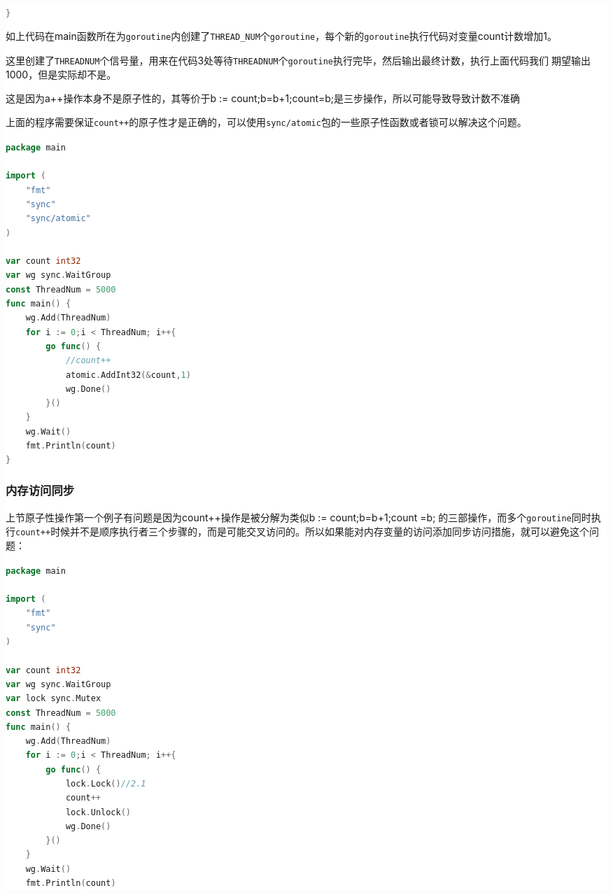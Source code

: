 ```go
}
```

如上代码在main函数所在为``goroutine``内创建了``THREAD_NUM``个``goroutine``，每个新的``goroutine``执行代码对变量count计数增加1。

这里创建了``THREADNUM``个信号量，用来在代码3处等待``THREADNUM``个``goroutine``执行完毕，然后输出最终计数，执行上面代码我们 期望输出1000，但是实际却不是。

这是因为a++操作本身不是原子性的，其等价于b := count;b=b+1;count=b;是三步操作，所以可能导致导致计数不准确

上面的程序需要保证``count++``的原子性才是正确的，可以使用``sync/atomic``包的一些原子性函数或者锁可以解决这个问题。

```go
package main

import (
	"fmt"
	"sync"
	"sync/atomic"
)

var count int32
var wg sync.WaitGroup
const ThreadNum = 5000
func main() {
	wg.Add(ThreadNum)
	for i := 0;i < ThreadNum; i++{
		go func() {
			//count++
			atomic.AddInt32(&count,1)
			wg.Done()
		}()
	}
	wg.Wait()
	fmt.Println(count)
}
```

### 内存访问同步

上节原子性操作第一个例子有问题是因为count++操作是被分解为类似b := count;b=b+1;count =b; 的三部操作，而多个``goroutine``同时执行``count++``时候并不是顺序执行者三个步骤的，而是可能交叉访问的。所以如果能对内存变量的访问添加同步访问措施，就可以避免这个问题：

```go
package main

import (
	"fmt"
	"sync"
)

var count int32
var wg sync.WaitGroup
var lock sync.Mutex
const ThreadNum = 5000
func main() {
	wg.Add(ThreadNum)
	for i := 0;i < ThreadNum; i++{
		go func() {
			lock.Lock()//2.1
			count++
			lock.Unlock()
			wg.Done()
		}()
	}
	wg.Wait()
	fmt.Println(count)
```